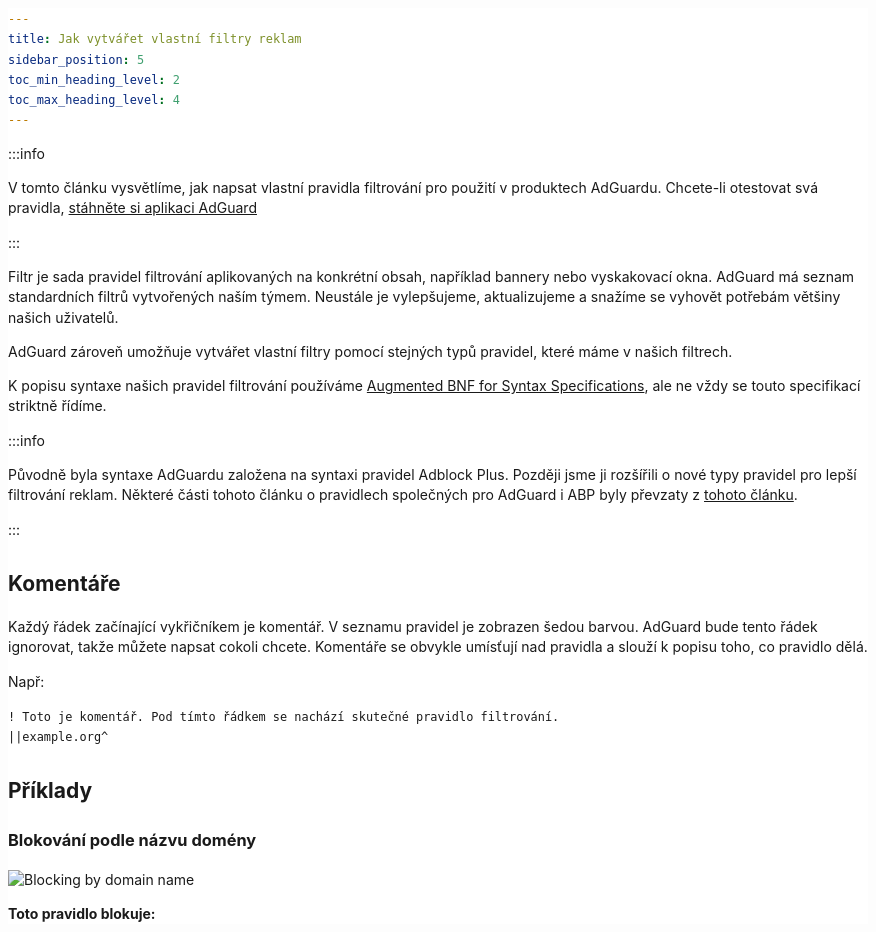 ```yaml
---
title: Jak vytvářet vlastní filtry reklam
sidebar_position: 5
toc_min_heading_level: 2
toc_max_heading_level: 4
---
```


:::info

V tomto článku vysvětlíme, jak napsat vlastní pravidla filtrování pro použití v produktech AdGuardu. Chcete-li otestovat svá pravidla, [stáhněte si aplikaci AdGuard](https://agrd.io/download-kb-adblock)

:::

Filtr je sada pravidel filtrování aplikovaných na konkrétní obsah, například bannery nebo vyskakovací okna. AdGuard má seznam standardních filtrů vytvořených naším týmem. Neustále je vylepšujeme, aktualizujeme a snažíme se vyhovět potřebám většiny našich uživatelů.

AdGuard zároveň umožňuje vytvářet vlastní filtry pomocí stejných typů pravidel, které máme v našich filtrech.

K popisu syntaxe našich pravidel filtrování používáme [Augmented BNF for Syntax Specifications](https://tools.ietf.org/html/rfc5234), ale ne vždy se touto specifikací striktně řídíme.

:::info

Původně byla syntaxe AdGuardu založena na syntaxi pravidel Adblock Plus. Později jsme ji rozšířili o nové typy pravidel pro lepší filtrování reklam. Některé části tohoto článku o pravidlech společných pro AdGuard i ABP byly převzaty z [tohoto článku](https://adblockplus.org/en/filters).

:::

## Komentáře

Každý řádek začínající vykřičníkem je komentář. V seznamu pravidel je zobrazen šedou barvou. AdGuard bude tento řádek ignorovat, takže můžete napsat cokoli chcete. Komentáře se obvykle umísťují nad pravidla a slouží k popisu toho, co pravidlo dělá.

Např:

```adblock
! Toto je komentář. Pod tímto řádkem se nachází skutečné pravidlo filtrování.
||example.org^
```

## Příklady

### Blokování podle názvu domény

![Blocking by domain name](https://cdn.adtidy.org/content/kb/ad_blocker/general/0_blocking_domain.svg)

**Toto pravidlo blokuje:**

